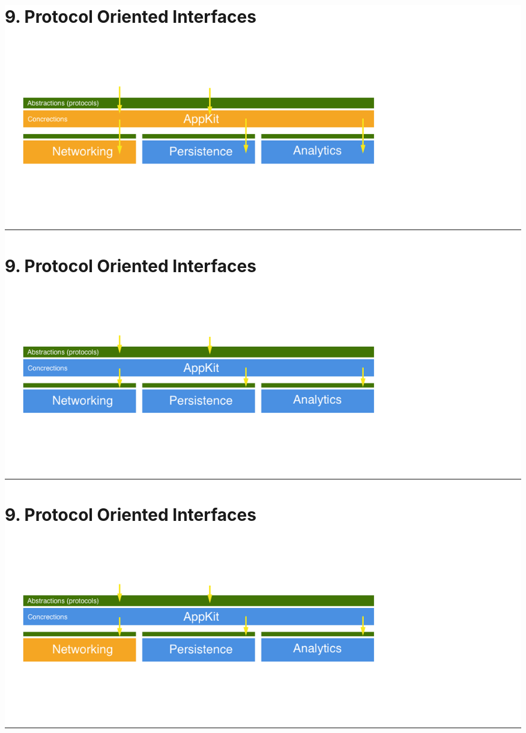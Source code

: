 
# 9. __Protocol__ Oriented Interfaces
![inline](images/stack-protocols-2.png)

---

# 9. __Protocol__ Oriented Interfaces
![inline](images/stack-protocols-3.png)

---

# 9. __Protocol__ Oriented Interfaces
![inline](images/stack-protocols-4.png)

---
